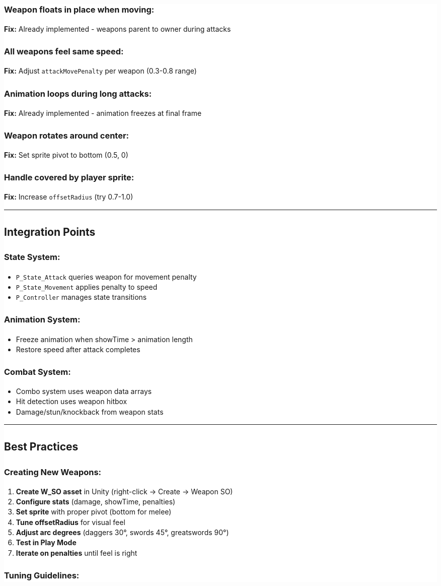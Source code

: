 ### Weapon floats in place when moving:
**Fix:** Already implemented - weapons parent to owner during attacks

### All weapons feel same speed:
**Fix:** Adjust `attackMovePenalty` per weapon (0.3-0.8 range)

### Animation loops during long attacks:
**Fix:** Already implemented - animation freezes at final frame

### Weapon rotates around center:
**Fix:** Set sprite pivot to bottom (0.5, 0)

### Handle covered by player sprite:
**Fix:** Increase `offsetRadius` (try 0.7-1.0)

---

## Integration Points

### State System:
- `P_State_Attack` queries weapon for movement penalty
- `P_State_Movement` applies penalty to speed
- `P_Controller` manages state transitions

### Animation System:
- Freeze animation when showTime > animation length
- Restore speed after attack completes

### Combat System:
- Combo system uses weapon data arrays
- Hit detection uses weapon hitbox
- Damage/stun/knockback from weapon stats

---

## Best Practices

### Creating New Weapons:

1. **Create W_SO asset** in Unity (right-click → Create → Weapon SO)
2. **Configure stats** (damage, showTime, penalties)
3. **Set sprite** with proper pivot (bottom for melee)
4. **Tune offsetRadius** for visual feel
5. **Adjust arc degrees** (daggers 30°, swords 45°, greatswords 90°)
6. **Test in Play Mode**
7. **Iterate on penalties** until feel is right

### Tuning Guidelines:
